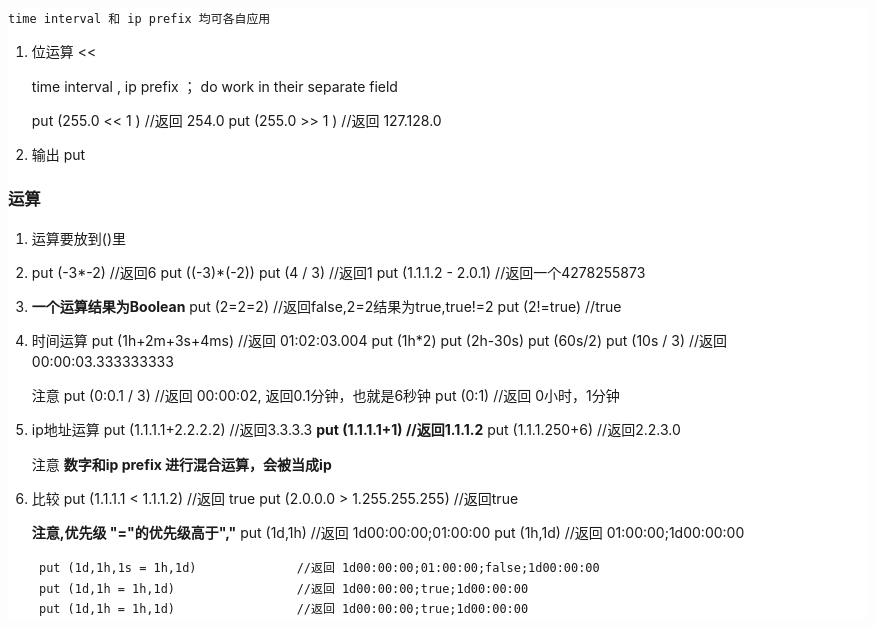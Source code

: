     time interval 和 ip prefix 均可各自应用
    
1. 位运算
    <<
    >>
    
    time interval , ip prefix ； do work in their separate field

    put (255.0 << 1 )       //返回 254.0
    put (255.0 >> 1 )       //返回 127.128.0
    
1. 输出
    put

### 运算 
1. 运算要放到()里

1. 
    put (-3*-2)             //返回6
    put ((-3)*(-2))
    put (4 / 3)             //返回1
    put (1.1.1.2 - 2.0.1)   //返回一个4278255873

1. **一个运算结果为Boolean**
    put (2=2=2) //返回false,2=2结果为true,true!=2
    put (2!=true)   //true

1. 时间运算
    put (1h+2m+3s+4ms)      //返回 01:02:03.004
    put (1h*2)
    put (2h-30s)
    put (60s/2)
    put (10s / 3)           //返回 00:00:03.333333333

    注意
        put (0:0.1 / 3)         //返回 00:00:02, 返回0.1分钟，也就是6秒钟
            put (0:1)           //返回 0小时，1分钟
            

1. ip地址运算
    put (1.1.1.1+2.2.2.2)   //返回3.3.3.3
    **put (1.1.1.1+1)         //返回1.1.1.2**
    put (1.1.1.250+6)       //返回2.2.3.0
    
    注意
        **数字和ip prefix 进行混合运算，会被当成ip**

1. 比较
    put (1.1.1.1 < 1.1.1.2)             //返回 true
    put (2.0.0.0 > 1.255.255.255)       //返回true

    **注意,优先级 "="的优先级高于","**
        put (1d,1h)             //返回 1d00:00:00;01:00:00
        put (1h,1d)             //返回 01:00:00;1d00:00:00

        put (1d,1h,1s = 1h,1d)              //返回 1d00:00:00;01:00:00;false;1d00:00:00
        put (1d,1h = 1h,1d)                 //返回 1d00:00:00;true;1d00:00:00
        put (1d,1h = 1h,1d)                 //返回 1d00:00:00;true;1d00:00:00
 